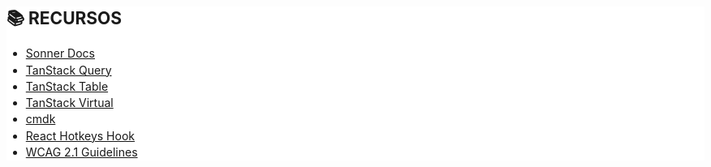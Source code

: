 
## 📚 RECURSOS

- [Sonner Docs](https://sonner.emilkowal.ski/)
- [TanStack Query](https://tanstack.com/query/latest)
- [TanStack Table](https://tanstack.com/table/latest)
- [TanStack Virtual](https://tanstack.com/virtual/latest)
- [cmdk](https://cmdk.paco.me/)
- [React Hotkeys Hook](https://react-hotkeys-hook.vercel.app/)
- [WCAG 2.1 Guidelines](https://www.w3.org/WAI/WCAG21/quickref/)

